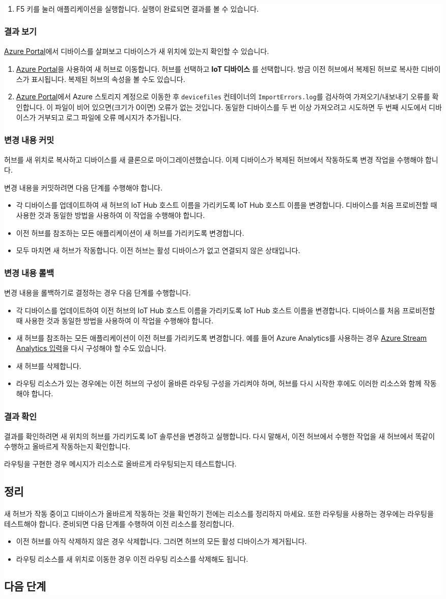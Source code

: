 1. F5 키를 눌러 애플리케이션을 실행합니다. 실행이 완료되면 결과를 볼 수 있습니다.

### <a name="view-the-results"></a>결과 보기 

[Azure Portal](https://portal.azure.com)에서 디바이스를 살펴보고 디바이스가 새 위치에 있는지 확인할 수 있습니다.

1. [Azure Portal](https://portal.azure.com)을 사용하여 새 허브로 이동합니다. 허브를 선택하고 **IoT 디바이스** 를 선택합니다. 방금 이전 허브에서 복제된 허브로 복사한 디바이스가 표시됩니다. 복제된 허브의 속성을 볼 수도 있습니다. 

1. [Azure Portal](https://portal.azure.com)에서 Azure 스토리지 계정으로 이동한 후 `devicefiles` 컨테이너의 `ImportErrors.log`를 검사하여 가져오기/내보내기 오류를 확인합니다. 이 파일이 비어 있으면(크기가 0이면) 오류가 없는 것입니다. 동일한 디바이스를 두 번 이상 가져오려고 시도하면 두 번째 시도에서 디바이스가 거부되고 로그 파일에 오류 메시지가 추가됩니다.

### <a name="committing-the-changes"></a>변경 내용 커밋 

허브를 새 위치로 복사하고 디바이스를 새 클론으로 마이그레이션했습니다. 이제 디바이스가 복제된 허브에서 작동하도록 변경 작업을 수행해야 합니다.

변경 내용을 커밋하려면 다음 단계를 수행해야 합니다. 

* 각 디바이스를 업데이트하여 새 허브의 IoT Hub 호스트 이름을 가리키도록 IoT Hub 호스트 이름을 변경합니다. 디바이스를 처음 프로비전할 때 사용한 것과 동일한 방법을 사용하여 이 작업을 수행해야 합니다.

* 이전 허브를 참조하는 모든 애플리케이션이 새 허브를 가리키도록 변경합니다.

* 모두 마치면 새 허브가 작동합니다. 이전 허브는 활성 디바이스가 없고 연결되지 않은 상태입니다. 

### <a name="rolling-back-the-changes"></a>변경 내용 롤백

변경 내용을 롤백하기로 결정하는 경우 다음 단계를 수행합니다.

* 각 디바이스를 업데이트하여 이전 허브의 IoT Hub 호스트 이름을 가리키도록 IoT Hub 호스트 이름을 변경합니다. 디바이스를 처음 프로비전할 때 사용한 것과 동일한 방법을 사용하여 이 작업을 수행해야 합니다.

* 새 허브를 참조하는 모든 애플리케이션이 이전 허브를 가리키도록 변경합니다. 예를 들어 Azure Analytics를 사용하는 경우 [Azure Stream Analytics 입력](../stream-analytics/stream-analytics-define-inputs.md#stream-data-from-iot-hub)을 다시 구성해야 할 수도 있습니다.

* 새 허브를 삭제합니다. 

* 라우팅 리소스가 있는 경우에는 이전 허브의 구성이 올바른 라우팅 구성을 가리켜야 하며, 허브를 다시 시작한 후에도 이러한 리소스와 함께 작동해야 합니다.

### <a name="checking-the-results"></a>결과 확인 

결과를 확인하려면 새 위치의 허브를 가리키도록 IoT 솔루션을 변경하고 실행합니다. 다시 말해서, 이전 허브에서 수행한 작업을 새 허브에서 똑같이 수행하고 올바르게 작동하는지 확인합니다. 

라우팅을 구현한 경우 메시지가 리소스로 올바르게 라우팅되는지 테스트합니다.

## <a name="clean-up"></a>정리

새 허브가 작동 중이고 디바이스가 올바르게 작동하는 것을 확인하기 전에는 리소스를 정리하지 마세요. 또한 라우팅을 사용하는 경우에는 라우팅을 테스트해야 합니다. 준비되면 다음 단계를 수행하여 이전 리소스를 정리합니다.

* 이전 허브를 아직 삭제하지 않은 경우 삭제합니다. 그러면 허브의 모든 활성 디바이스가 제거됩니다.

* 라우팅 리소스를 새 위치로 이동한 경우 이전 라우팅 리소스를 삭제해도 됩니다.

## <a name="next-steps"></a>다음 단계
